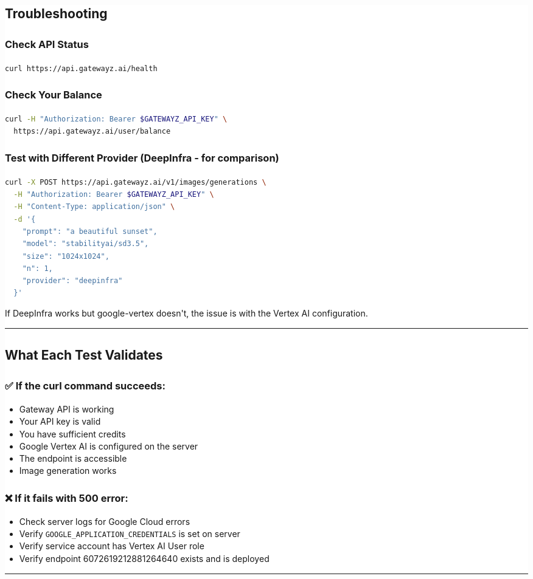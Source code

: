 
## Troubleshooting

### Check API Status
```bash
curl https://api.gatewayz.ai/health
```

### Check Your Balance
```bash
curl -H "Authorization: Bearer $GATEWAYZ_API_KEY" \
  https://api.gatewayz.ai/user/balance
```

### Test with Different Provider (DeepInfra - for comparison)
```bash
curl -X POST https://api.gatewayz.ai/v1/images/generations \
  -H "Authorization: Bearer $GATEWAYZ_API_KEY" \
  -H "Content-Type: application/json" \
  -d '{
    "prompt": "a beautiful sunset",
    "model": "stabilityai/sd3.5",
    "size": "1024x1024",
    "n": 1,
    "provider": "deepinfra"
  }'
```

If DeepInfra works but google-vertex doesn't, the issue is with the Vertex AI configuration.

---

## What Each Test Validates

### ✅ If the curl command succeeds:
- Gateway API is working
- Your API key is valid
- You have sufficient credits
- Google Vertex AI is configured on the server
- The endpoint is accessible
- Image generation works

### ❌ If it fails with 500 error:
- Check server logs for Google Cloud errors
- Verify `GOOGLE_APPLICATION_CREDENTIALS` is set on server
- Verify service account has Vertex AI User role
- Verify endpoint 6072619212881264640 exists and is deployed

---
